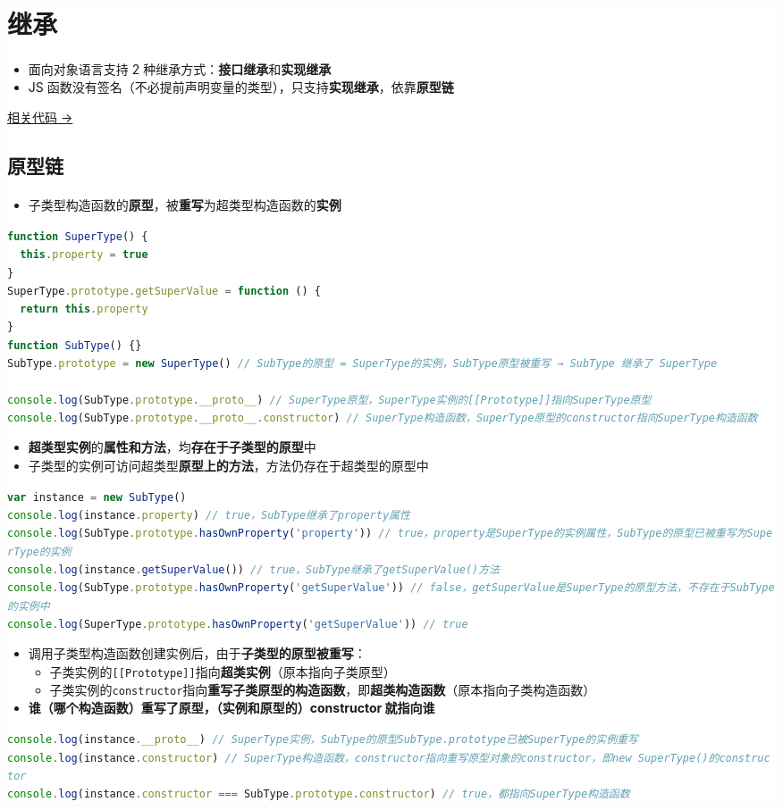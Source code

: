 # 继承

- 面向对象语言支持 2 种继承方式：**接口继承**和**实现继承**
- JS 函数没有签名（不必提前声明变量的类型），只支持**实现继承**，依靠**原型链**

<a href="https://github.com/simon9124/my_demos/blob/master/javascript%E9%AB%98%E7%BA%A7%E7%A8%8B%E5%BA%8F%E8%AE%BE%E8%AE%A1%EF%BC%88%E7%AC%AC%E5%9B%9B%E7%89%88%EF%BC%89/%E7%AC%AC8%E7%AB%A0%20%E5%AF%B9%E8%B1%A1%E3%80%81%E7%B1%BB%E4%B8%8E%E9%9D%A2%E5%90%91%E5%AF%B9%E8%B1%A1%E7%BC%96%E7%A8%8B/8.3.%E7%BB%A7%E6%89%BF.js" target="_blank">相关代码 →</a>

## 原型链

- 子类型构造函数的**原型**，被**重写**为超类型构造函数的**实例**

```js
function SuperType() {
  this.property = true
}
SuperType.prototype.getSuperValue = function () {
  return this.property
}
function SubType() {}
SubType.prototype = new SuperType() // SubType的原型 = SuperType的实例，SubType原型被重写 → SubType 继承了 SuperType

console.log(SubType.prototype.__proto__) // SuperType原型，SuperType实例的[[Prototype]]指向SuperType原型
console.log(SubType.prototype.__proto__.constructor) // SuperType构造函数，SuperType原型的constructor指向SuperType构造函数
```

- **超类型实例**的**属性和方法**，均**存在于子类型的原型**中
- 子类型的实例可访问超类型**原型上的方法**，方法仍存在于超类型的原型中

```js
var instance = new SubType()
console.log(instance.property) // true，SubType继承了property属性
console.log(SubType.prototype.hasOwnProperty('property')) // true，property是SuperType的实例属性，SubType的原型已被重写为SuperType的实例
console.log(instance.getSuperValue()) // true，SubType继承了getSuperValue()方法
console.log(SubType.prototype.hasOwnProperty('getSuperValue')) // false，getSuperValue是SuperType的原型方法，不存在于SubType的实例中
console.log(SuperType.prototype.hasOwnProperty('getSuperValue')) // true
```

- 调用子类型构造函数创建实例后，由于**子类型的原型被重写**：
  - 子类实例的`[[Prototype]]`指向**超类实例**（原本指向子类原型）
  - 子类实例的`constructor`指向**重写子类原型的构造函数**，即**超类构造函数**（原本指向子类构造函数）
- **谁（哪个构造函数）重写了原型，（实例和原型的）constructor 就指向谁**

```js
console.log(instance.__proto__) // SuperType实例，SubType的原型SubType.prototype已被SuperType的实例重写
console.log(instance.constructor) // SuperType构造函数，constructor指向重写原型对象的constructor，即new SuperType()的constructor
console.log(instance.constructor === SubType.prototype.constructor) // true，都指向SuperType构造函数
```
